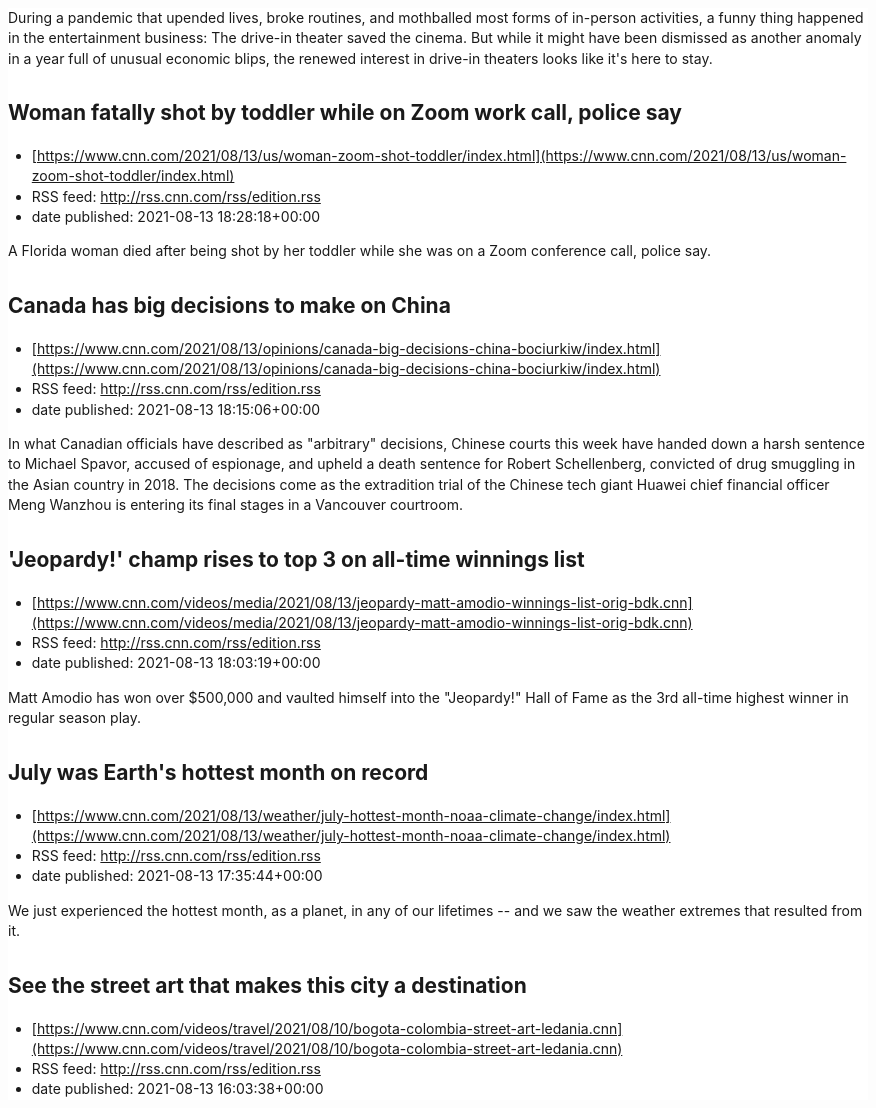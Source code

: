 During a pandemic that upended lives, broke routines, and mothballed most forms of in-person activities, a funny thing happened in the entertainment business: The drive-in theater saved the cinema. But while it might have been dismissed as another anomaly in a year full of unusual economic blips, the renewed interest in drive-in theaters looks like it's here to stay.

## Woman fatally shot by toddler while on Zoom work call, police say
 - [https://www.cnn.com/2021/08/13/us/woman-zoom-shot-toddler/index.html](https://www.cnn.com/2021/08/13/us/woman-zoom-shot-toddler/index.html)
 - RSS feed: http://rss.cnn.com/rss/edition.rss
 - date published: 2021-08-13 18:28:18+00:00

A Florida woman died after being shot by her toddler while she was on a Zoom conference call, police say.

## Canada has big decisions to make on China
 - [https://www.cnn.com/2021/08/13/opinions/canada-big-decisions-china-bociurkiw/index.html](https://www.cnn.com/2021/08/13/opinions/canada-big-decisions-china-bociurkiw/index.html)
 - RSS feed: http://rss.cnn.com/rss/edition.rss
 - date published: 2021-08-13 18:15:06+00:00

In what Canadian officials have described as "arbitrary" decisions, Chinese courts this week have handed down a harsh sentence to Michael Spavor, accused of espionage, and upheld a death sentence for Robert Schellenberg, convicted of drug smuggling in the Asian country in 2018. The decisions come as the extradition trial of the Chinese tech giant Huawei chief financial officer Meng Wanzhou is entering its final stages in a Vancouver courtroom.

## 'Jeopardy!' champ rises to top 3 on all-time winnings list
 - [https://www.cnn.com/videos/media/2021/08/13/jeopardy-matt-amodio-winnings-list-orig-bdk.cnn](https://www.cnn.com/videos/media/2021/08/13/jeopardy-matt-amodio-winnings-list-orig-bdk.cnn)
 - RSS feed: http://rss.cnn.com/rss/edition.rss
 - date published: 2021-08-13 18:03:19+00:00

Matt Amodio has won over $500,000 and vaulted himself into the "Jeopardy!" Hall of Fame as the 3rd all-time highest winner in regular season play.

## July was Earth's hottest month on record
 - [https://www.cnn.com/2021/08/13/weather/july-hottest-month-noaa-climate-change/index.html](https://www.cnn.com/2021/08/13/weather/july-hottest-month-noaa-climate-change/index.html)
 - RSS feed: http://rss.cnn.com/rss/edition.rss
 - date published: 2021-08-13 17:35:44+00:00

We just experienced the hottest month, as a planet, in any of our lifetimes -- and we saw the weather extremes that resulted from it.

## See the street art that makes this city a destination
 - [https://www.cnn.com/videos/travel/2021/08/10/bogota-colombia-street-art-ledania.cnn](https://www.cnn.com/videos/travel/2021/08/10/bogota-colombia-street-art-ledania.cnn)
 - RSS feed: http://rss.cnn.com/rss/edition.rss
 - date published: 2021-08-13 16:03:38+00:00
